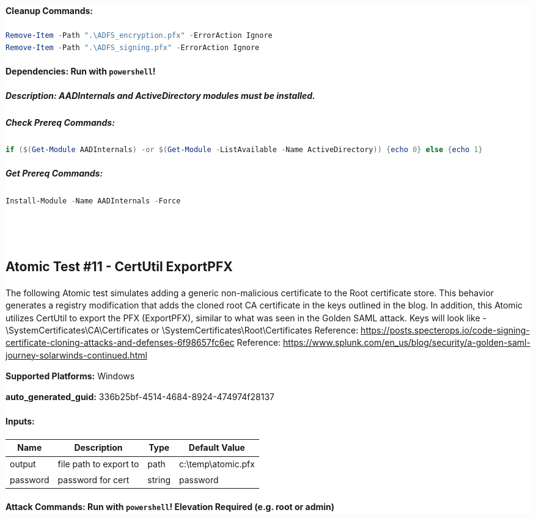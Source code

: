 #### Cleanup Commands:
```powershell
Remove-Item -Path ".\ADFS_encryption.pfx" -ErrorAction Ignore
Remove-Item -Path ".\ADFS_signing.pfx" -ErrorAction Ignore
```



#### Dependencies:  Run with `powershell`!
##### Description: AADInternals and ActiveDirectory modules must be installed.
##### Check Prereq Commands:
```powershell
if ($(Get-Module AADInternals) -or $(Get-Module -ListAvailable -Name ActiveDirectory)) {echo 0} else {echo 1}
```
##### Get Prereq Commands:
```powershell
Install-Module -Name AADInternals -Force
```




<br/>
<br/>

## Atomic Test #11 - CertUtil ExportPFX
The following Atomic test simulates adding a generic non-malicious certificate to the Root certificate store. This behavior generates a registry modification that adds the cloned root CA certificate in the keys outlined in the blog. In addition, this Atomic utilizes CertUtil to export the PFX (ExportPFX), similar to what was seen in the Golden SAML attack.
Keys will look like - \SystemCertificates\CA\Certificates or \SystemCertificates\Root\Certificates
Reference: https://posts.specterops.io/code-signing-certificate-cloning-attacks-and-defenses-6f98657fc6ec
Reference: https://www.splunk.com/en_us/blog/security/a-golden-saml-journey-solarwinds-continued.html

**Supported Platforms:** Windows


**auto_generated_guid:** 336b25bf-4514-4684-8924-474974f28137





#### Inputs:
| Name | Description | Type | Default Value |
|------|-------------|------|---------------|
| output | file path to export to | path | c:&#92;temp&#92;atomic.pfx|
| password | password for cert | string | password|


#### Attack Commands: Run with `powershell`!  Elevation Required (e.g. root or admin) 
